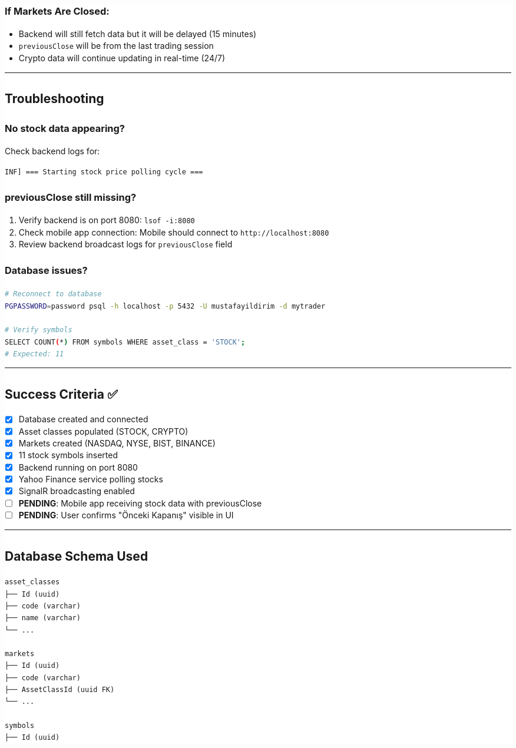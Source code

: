 ### If Markets Are Closed:
- Backend will still fetch data but it will be delayed (15 minutes)
- `previousClose` will be from the last trading session
- Crypto data will continue updating in real-time (24/7)

---

## Troubleshooting

### No stock data appearing?
Check backend logs for:
```
INF] === Starting stock price polling cycle ===
```

### previousClose still missing?
1. Verify backend is on port 8080: `lsof -i:8080`
2. Check mobile app connection: Mobile should connect to `http://localhost:8080`
3. Review backend broadcast logs for `previousClose` field

### Database issues?
```bash
# Reconnect to database
PGPASSWORD=password psql -h localhost -p 5432 -U mustafayildirim -d mytrader

# Verify symbols
SELECT COUNT(*) FROM symbols WHERE asset_class = 'STOCK';
# Expected: 11
```

---

## Success Criteria ✅

- [x] Database created and connected
- [x] Asset classes populated (STOCK, CRYPTO)
- [x] Markets created (NASDAQ, NYSE, BIST, BINANCE)
- [x] 11 stock symbols inserted
- [x] Backend running on port 8080
- [x] Yahoo Finance service polling stocks
- [x] SignalR broadcasting enabled
- [ ] **PENDING**: Mobile app receiving stock data with previousClose
- [ ] **PENDING**: User confirms "Önceki Kapanış" visible in UI

---

## Database Schema Used

```
asset_classes
├── Id (uuid)
├── code (varchar)
├── name (varchar)
└── ...

markets
├── Id (uuid)
├── code (varchar)
├── AssetClassId (uuid FK)
└── ...

symbols
├── Id (uuid)
```